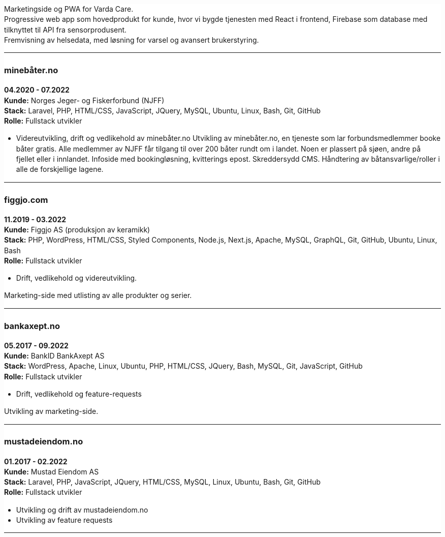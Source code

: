 Marketingside og PWA for Varda Care.  
Progressive web app som hovedprodukt for kunde, hvor vi bygde tjenesten med 
React i frontend, Firebase som database med tilknyttet til API fra sensorprodusent.  
Fremvisning av helsedata, med løsning for varsel og avansert brukerstyring.  

---

### minebåter.no
**04.2020 - 07.2022**  
**Kunde:** Norges Jeger- og Fiskerforbund (NJFF)  
**Stack:** Laravel, PHP, HTML/CSS, JavaScript, JQuery, MySQL, Ubuntu, Linux, Bash, Git, 
GitHub  
**Rolle:** Fullstack utvikler  
- Videreutvikling, drift og vedlikehold av minebåter.no
Utvikling av minebåter.no, en tjeneste som lar forbundsmedlemmer booke båter 
gratis.
Alle medlemmer av NJFF får tilgang til over 200 båter rundt om i landet. Noen er 
plassert på sjøen, andre på fjellet eller i innlandet.
Infoside med bookingløsning, kvitterings epost. Skreddersydd CMS. Håndtering av 
båtansvarlige/roller i alle de forskjellige lagene.  

---

### figgjo.com
**11.2019 - 03.2022**  
**Kunde:** Figgjo AS (produksjon av keramikk)  
**Stack:** PHP, WordPress, HTML/CSS, Styled Components, Node.js, Next.js, Apache, MySQL, 
GraphQL, Git, GitHub, Ubuntu, Linux, Bash  
**Rolle:** Fullstack utvikler
- Drift, vedlikehold og videreutvikling.

Marketing-side med utlisting av alle produkter og serier.

---

### bankaxept.no
**05.2017 - 09.2022**  
**Kunde:** BankID BankAxept AS  
**Stack:** WordPress, Apache, Linux, Ubuntu, PHP, HTML/CSS, JQuery, Bash, MySQL, Git, 
JavaScript, GitHub  
**Rolle:** Fullstack utvikler
- Drift, vedlikehold og feature-requests

Utvikling av marketing-side.

---

### mustadeiendom.no
**01.2017 - 02.2022**  
**Kunde:** Mustad Eiendom AS  
**Stack:** Laravel, PHP, JavaScript, JQuery, HTML/CSS, MySQL, Linux, Ubuntu, Bash, Git, 
GitHub  
**Rolle:** Fullstack utvikler  
- Utvikling og drift av mustadeiendom.no
- Utvikling av feature requests

---